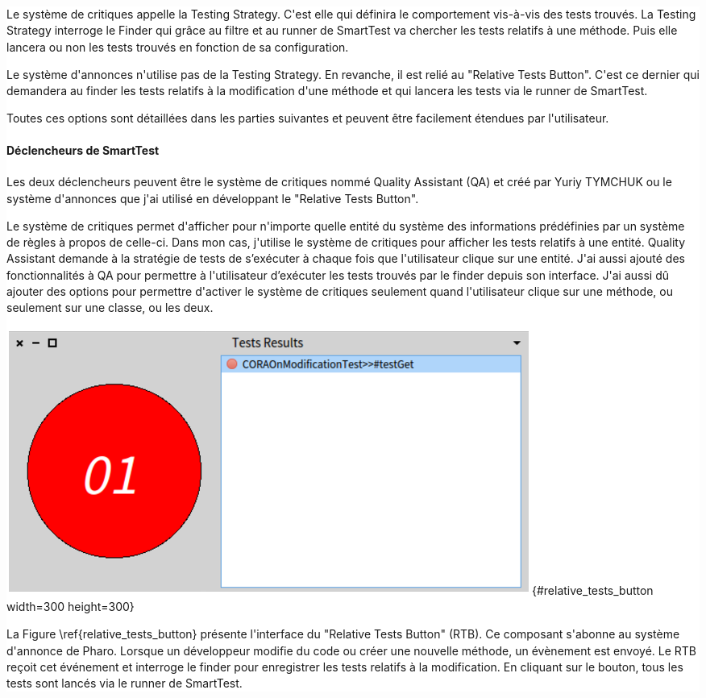 Le système de critiques appelle la Testing Strategy.
C'est elle qui définira le comportement vis-à-vis des tests trouvés.
La Testing Strategy interroge le Finder qui grâce au filtre et au runner de SmartTest va chercher les tests relatifs à une méthode.
Puis elle lancera ou non les tests trouvés en fonction de sa configuration.

Le système d'annonces n'utilise pas de la Testing Strategy.
En revanche, il est relié au "Relative Tests Button".
C'est ce dernier qui demandera au finder les tests relatifs à la modification d'une méthode et qui
  lancera les tests via le runner de SmartTest.

Toutes ces options sont détaillées dans les parties suivantes et peuvent être facilement étendues par l'utilisateur.

#### Déclencheurs de SmartTest

Les deux déclencheurs peuvent être le système de critiques nommé Quality Assistant (QA) et créé par Yuriy TYMCHUK ou le système d'annonces que j'ai utilisé en développant le "Relative Tests Button".

Le système de critiques permet d'afficher pour n'importe quelle entité du système des informations prédéfinies par un système de règles à propos de celle-ci.
Dans mon cas, j'utilise le système de critiques pour afficher les tests relatifs à une entité.
Quality Assistant demande à la stratégie de tests de s’exécuter à chaque fois que l'utilisateur clique sur une entité.
J'ai aussi ajouté des fonctionnalités à QA pour permettre à l'utilisateur d’exécuter les tests trouvés par le finder depuis son interface.
J'ai aussi dû ajouter des options pour permettre d'activer le système de critiques seulement quand l'utilisateur clique sur une méthode, ou seulement sur une classe, ou les deux.

![Relative Tests Button](figures/relative_tests_button.png){#relative_tests_button width=300 height=300}

La Figure \ref{relative_tests_button} présente l'interface du "Relative Tests Button" (RTB).
Ce composant s'abonne au système d'annonce de Pharo.
Lorsque un développeur modifie du code ou créer une nouvelle méthode, un évènement est envoyé.
Le RTB reçoit cet événement et interroge le finder pour enregistrer les tests relatifs à la modification.
En cliquant sur le bouton, tous les tests sont lancés via le runner de SmartTest.
